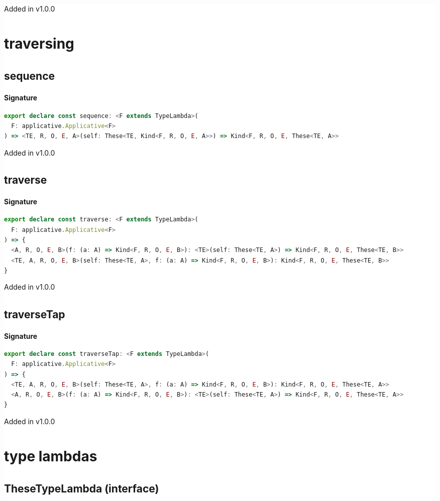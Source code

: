Added in v1.0.0

# traversing

## sequence

**Signature**

```ts
export declare const sequence: <F extends TypeLambda>(
  F: applicative.Applicative<F>
) => <TE, R, O, E, A>(self: These<TE, Kind<F, R, O, E, A>>) => Kind<F, R, O, E, These<TE, A>>
```

Added in v1.0.0

## traverse

**Signature**

```ts
export declare const traverse: <F extends TypeLambda>(
  F: applicative.Applicative<F>
) => {
  <A, R, O, E, B>(f: (a: A) => Kind<F, R, O, E, B>): <TE>(self: These<TE, A>) => Kind<F, R, O, E, These<TE, B>>
  <TE, A, R, O, E, B>(self: These<TE, A>, f: (a: A) => Kind<F, R, O, E, B>): Kind<F, R, O, E, These<TE, B>>
}
```

Added in v1.0.0

## traverseTap

**Signature**

```ts
export declare const traverseTap: <F extends TypeLambda>(
  F: applicative.Applicative<F>
) => {
  <TE, A, R, O, E, B>(self: These<TE, A>, f: (a: A) => Kind<F, R, O, E, B>): Kind<F, R, O, E, These<TE, A>>
  <A, R, O, E, B>(f: (a: A) => Kind<F, R, O, E, B>): <TE>(self: These<TE, A>) => Kind<F, R, O, E, These<TE, A>>
}
```

Added in v1.0.0

# type lambdas

## TheseTypeLambda (interface)
